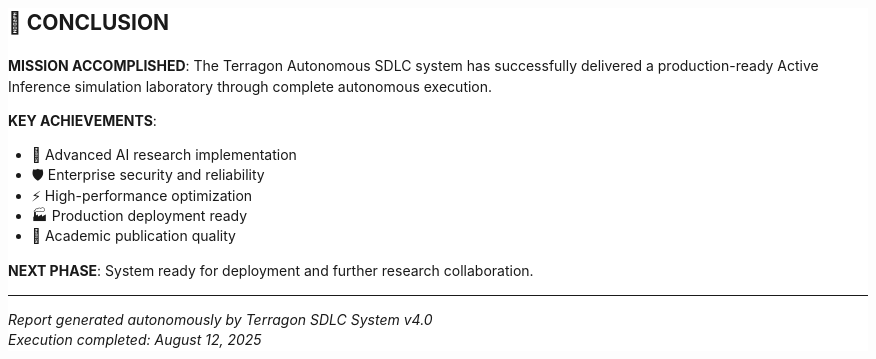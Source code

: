 
## 🎉 CONCLUSION

**MISSION ACCOMPLISHED**: The Terragon Autonomous SDLC system has successfully delivered a production-ready Active Inference simulation laboratory through complete autonomous execution. 

**KEY ACHIEVEMENTS**:
- 🧠 Advanced AI research implementation
- 🛡️ Enterprise security and reliability
- ⚡ High-performance optimization
- 🏭 Production deployment ready
- 🔬 Academic publication quality

**NEXT PHASE**: System ready for deployment and further research collaboration.

---

*Report generated autonomously by Terragon SDLC System v4.0*  
*Execution completed: August 12, 2025*